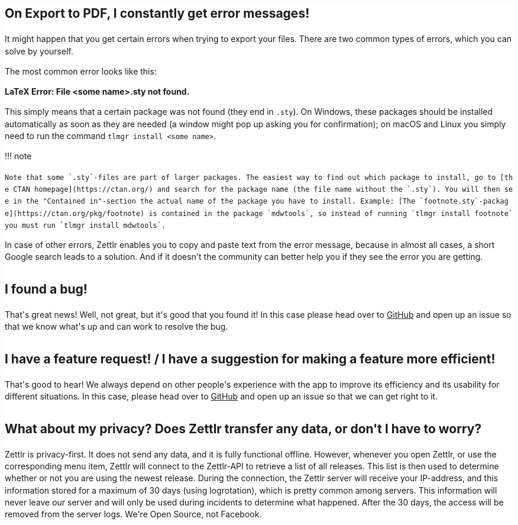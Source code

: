 ## On Export to PDF, I constantly get error messages!

It might happen that you get certain errors when trying to export your files. There are two common types of errors, which you can solve by yourself.

The most common error looks like this:

**LaTeX Error: File \<some name\>.sty not found.**

This simply means that a certain package was not found (they end in `.sty`). On Windows, these packages should be installed automatically as soon as they are needed (a window might pop up asking you for confirmation); on macOS and Linux you simply need to run the command `tlmgr install <some name>`.

!!! note

    Note that some `.sty`-files are part of larger packages. The easiest way to find out which package to install, go to [the CTAN homepage](https://ctan.org/) and search for the package name (the file name without the `.sty`). You will then see in the "Contained in"-section the actual name of the package you have to install. Example: [The `footnote.sty`-package](https://ctan.org/pkg/footnote) is contained in the package `mdwtools`, so instead of running `tlmgr install footnote` you must run `tlmgr install mdwtools`.

In case of other errors, Zettlr enables you to copy and paste text from the error message, because in almost all cases, a short Google search leads to a solution. And if it doesn't the community can better help you if they see the error you are getting.

## I found a bug!

That's great news! Well, not great, but it's good that you found it! In this case please head over to [GitHub](https://github.com/Zettlr/Zettlr/) and open up an issue so that we know what's up and can work to resolve the bug.

## I have a feature request! / I have a suggestion for making a feature more efficient!

That's good to hear! We always depend on other people's experience with the app to improve its efficiency and its usability for different situations. In this case, please head over to [GitHub](https://github.com/Zettlr/Zettlr/) and open up an issue so that we can get right to it.

## What about my privacy? Does Zettlr transfer any data, or don't I have to worry?

Zettlr is privacy-first. It does not send any data, and it is fully functional offline. However, whenever you open Zettlr, or use the corresponding menu item, Zettlr will connect to the Zettlr-API to retrieve a list of all releases. This list is then used to determine whether or not you are using the newest release. During the connection, the Zettlr server will receive your IP-address, and this information stored for a maximum of 30 days (using logrotation), which is pretty common among servers. This information will never leave our server and will only be used during incidents to determine what happened. After the 30 days, the access will be removed from the server logs. We're Open Source, not Facebook.
